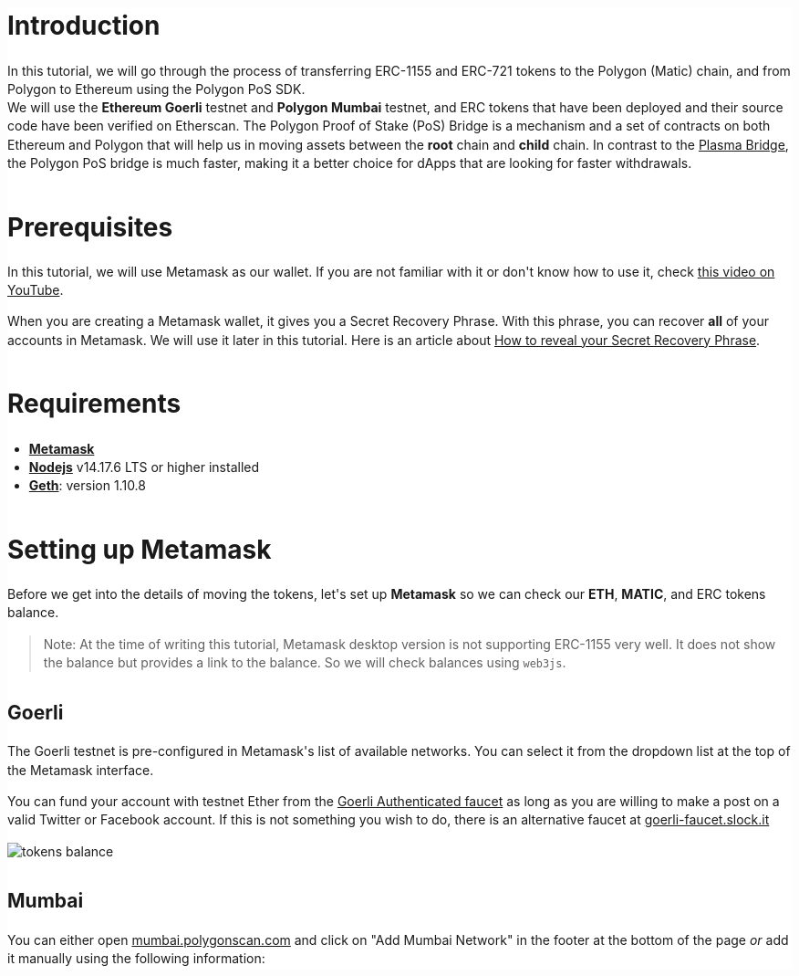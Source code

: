 # Introduction
In this tutorial, we will go through the process of transferring ERC-1155 and ERC-721 tokens to the Polygon (Matic) chain, and from Polygon to Ethereum using the Polygon PoS SDK.  
We will use the **Ethereum Goerli** testnet and **Polygon Mumbai** testnet, and ERC tokens that have been deployed and their source code have been verified on Etherscan.
The Polygon Proof of Stake (PoS) Bridge is a mechanism and a set of contracts on both Ethereum and Polygon that will help us in moving assets between the **root** chain and **child** chain.
In contrast to the [Plasma Bridge](https://docs.matic.network/docs/develop/ethereum-matic/plasma/getting-started/), the Polygon PoS bridge is much faster, making it a better choice for dApps that are looking for faster withdrawals.

# Prerequisites
In this tutorial, we will use Metamask as our wallet. If you are not familiar with it or don't know how to use it, check [this video on YouTube](https://www.youtube.com/watch?v=Af_lQ1zUnoM).  

When you are creating a Metamask wallet, it gives you a Secret Recovery Phrase. With this phrase, you can recover **all** of your accounts in Metamask. We will use it later in this tutorial. Here is an article about [How to reveal your Secret Recovery Phrase](https://metamask.zendesk.com/hc/en-us/articles/360015290032-How-to-reveal-your-Secret-Recovery-Phrase).

# Requirements

* [**Metamask**](https://metamask.io/)
* [**Nodejs**](https://nodejs.org/en/download/) v14.17.6 LTS or higher installed
* [**Geth**](https://geth.ethereum.org/docs/install-and-build/installing-geth): version 1.10.8

# Setting up Metamask
Before we get into the details of moving the tokens, let's set up **Metamask** so we can check our **ETH**, **MATIC**, and ERC tokens balance.

> Note: At the time of writing this tutorial, Metamask desktop version is not supporting ERC-1155 very well. It does not show the balance but provides a link to the balance. So we will check balances using `web3js`.

## Goerli
The Goerli testnet is pre-configured in Metamask's list of available networks. You can select it from the dropdown list at the top of the Metamask interface.  

You can fund your account with testnet Ether from the [Goerli Authenticated faucet](https://faucet.goerli.mudit.blog/) as long as you are willing to make a post on a valid Twitter or Facebook account. If this is not something you wish to do, there is an alternative faucet at [goerli-faucet.slock.it](https://goerli-faucet.slock.it/)

  ![tokens balance](https://github.com/figment-networks/datahub-learn/raw/master/assets/pos-bridge-sdk-balance-metamask.png)

## Mumbai
You can either open [mumbai.polygonscan.com](https://mumbai.polygonscan.com/) and click on "Add Mumbai Network" in the footer at the bottom of the page *or* add it manually using the following information:
